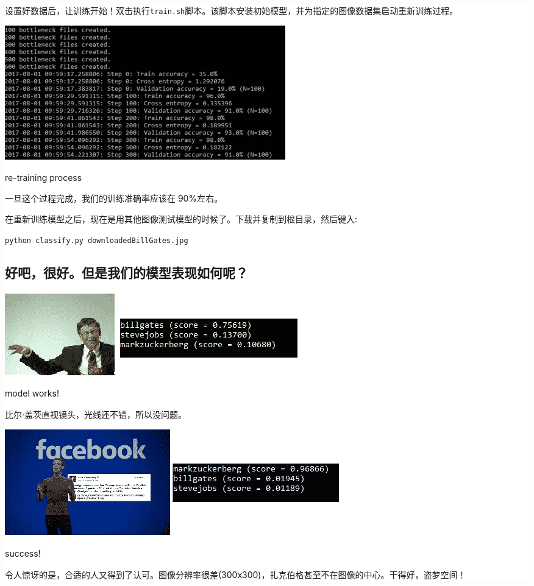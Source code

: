 设置好数据后，让训练开始！双击执行`train.sh`脚本。该脚本安装初始模型，并为指定的图像数据集启动重新训练过程。

![](img/f6c9974772e70b071248001461667a9a.png)

re-training process

一旦这个过程完成，我们的训练准确率应该在 90%左右。

在重新训练模型之后，现在是用其他图像测试模型的时候了。下载并复制到根目录，然后键入:

```
python classify.py downloadedBillGates.jpg
```

## 好吧，很好。但是我们的模型表现如何呢？

![](img/9e060cdf3e93b17bc825c3b379c24aeb.png)

model works!

比尔·盖茨直视镜头，光线还不错，所以没问题。

![](img/e43c1fdab7cad13966ba0bacaea2d221.png)

success!

令人惊讶的是，合适的人又得到了认可。图像分辨率很差(300x300)，扎克伯格甚至不在图像的中心。干得好，盗梦空间！
